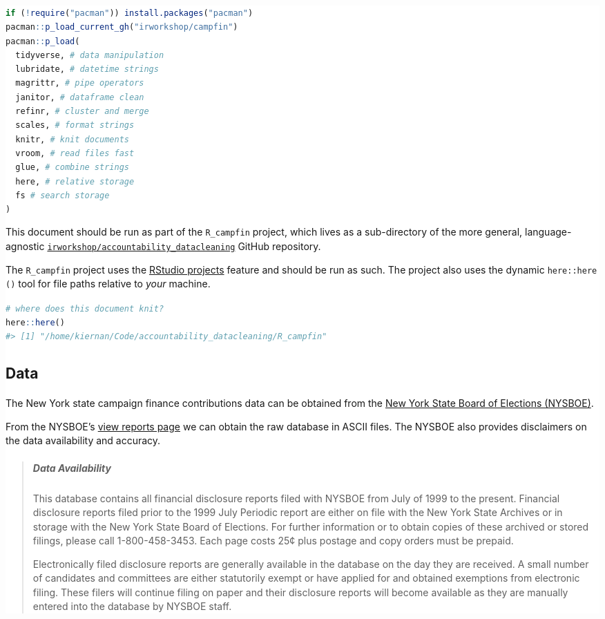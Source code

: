 ``` r
if (!require("pacman")) install.packages("pacman")
pacman::p_load_current_gh("irworkshop/campfin")
pacman::p_load(
  tidyverse, # data manipulation
  lubridate, # datetime strings
  magrittr, # pipe operators
  janitor, # dataframe clean
  refinr, # cluster and merge
  scales, # format strings
  knitr, # knit documents
  vroom, # read files fast
  glue, # combine strings
  here, # relative storage
  fs # search storage 
)
```

This document should be run as part of the `R_campfin` project, which
lives as a sub-directory of the more general, language-agnostic
[`irworkshop/accountability_datacleaning`](https://github.com/irworkshop/accountability_datacleaning)
GitHub repository.

The `R_campfin` project uses the [RStudio
projects](https://support.rstudio.com/hc/en-us/articles/200526207-Using-Projects)
feature and should be run as such. The project also uses the dynamic
`here::here()` tool for file paths relative to *your* machine.

``` r
# where does this document knit?
here::here()
#> [1] "/home/kiernan/Code/accountability_datacleaning/R_campfin"
```

## Data

The New York state campaign finance contributions data can be obtained
from the [New York State Board of Elections
(NYSBOE)](https://www.elections.ny.gov/INDEX.html).

From the NYSBOE’s [view reports
page](https://www.elections.ny.gov/CFViewReports.html) we can obtain the
raw database in ASCII files. The NYSBOE also provides disclaimers on the
data availability and accuracy.

> ##### Data Availability
> 
> This database contains all financial disclosure reports filed with
> NYSBOE from July of 1999 to the present. Financial disclosure reports
> filed prior to the 1999 July Periodic report are either on file with
> the New York State Archives or in storage with the New York State
> Board of Elections. For further information or to obtain copies of
> these archived or stored filings, please call 1-800-458-3453. Each
> page costs 25¢ plus postage and copy orders must be prepaid.
> 
> Electronically filed disclosure reports are generally available in the
> database on the day they are received. A small number of candidates
> and committees are either statutorily exempt or have applied for and
> obtained exemptions from electronic filing. These filers will continue
> filing on paper and their disclosure reports will become available as
> they are manually entered into the database by NYSBOE staff.
